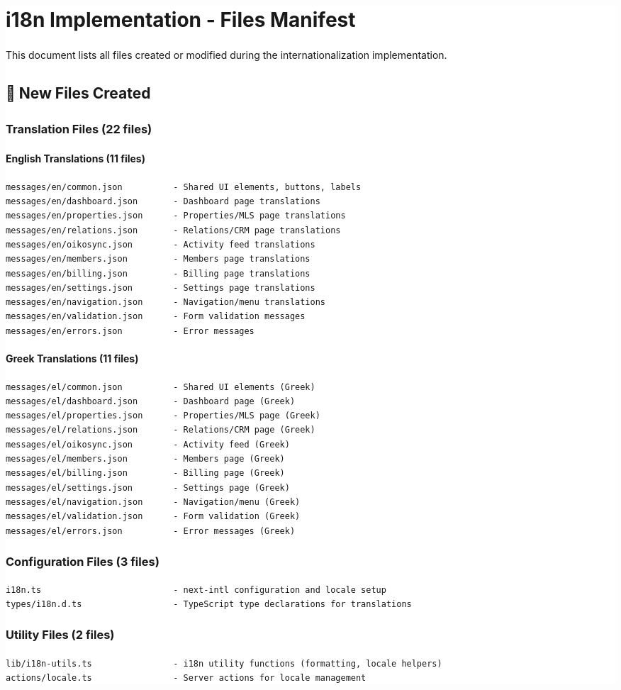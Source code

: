# i18n Implementation - Files Manifest

This document lists all files created or modified during the internationalization implementation.

## 📁 New Files Created

### Translation Files (22 files)

#### English Translations (11 files)
```
messages/en/common.json          - Shared UI elements, buttons, labels
messages/en/dashboard.json       - Dashboard page translations
messages/en/properties.json      - Properties/MLS page translations
messages/en/relations.json       - Relations/CRM page translations
messages/en/oikosync.json        - Activity feed translations
messages/en/members.json         - Members page translations
messages/en/billing.json         - Billing page translations
messages/en/settings.json        - Settings page translations
messages/en/navigation.json      - Navigation/menu translations
messages/en/validation.json      - Form validation messages
messages/en/errors.json          - Error messages
```

#### Greek Translations (11 files)
```
messages/el/common.json          - Shared UI elements (Greek)
messages/el/dashboard.json       - Dashboard page (Greek)
messages/el/properties.json      - Properties/MLS page (Greek)
messages/el/relations.json       - Relations/CRM page (Greek)
messages/el/oikosync.json        - Activity feed (Greek)
messages/el/members.json         - Members page (Greek)
messages/el/billing.json         - Billing page (Greek)
messages/el/settings.json        - Settings page (Greek)
messages/el/navigation.json      - Navigation/menu (Greek)
messages/el/validation.json      - Form validation (Greek)
messages/el/errors.json          - Error messages (Greek)
```

### Configuration Files (3 files)

```
i18n.ts                          - next-intl configuration and locale setup
types/i18n.d.ts                  - TypeScript type declarations for translations
```

### Utility Files (2 files)

```
lib/i18n-utils.ts                - i18n utility functions (formatting, locale helpers)
actions/locale.ts                - Server actions for locale management
```
